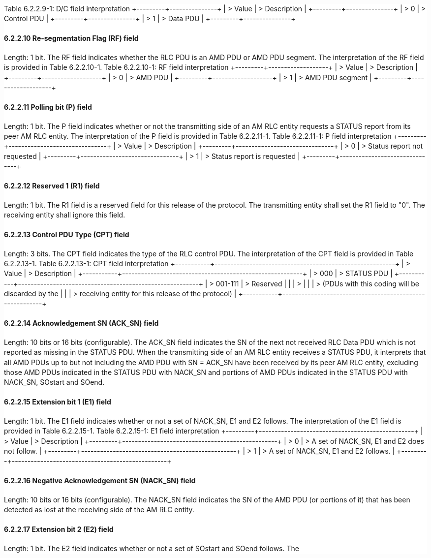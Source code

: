 Table 6.2.2.9-1: D/C field interpretation
+---------+---------------+ | > Value | > Description | +---------+---------------+ | > 0 | > Control PDU | +---------+---------------+ | > 1 | > Data PDU | +---------+---------------+
#### 6.2.2.10 Re-segmentation Flag (RF) field
Length: 1 bit.
The RF field indicates whether the RLC PDU is an AMD PDU or AMD PDU segment.
The interpretation of the RF field is provided in Table 6.2.2.10-1.
Table 6.2.2.10-1: RF field interpretation
+---------+-------------------+ | > Value | > Description | +---------+-------------------+ | > 0 | > AMD PDU | +---------+-------------------+ | > 1 | > AMD PDU segment | +---------+-------------------+
#### 6.2.2.11 Polling bit (P) field
Length: 1 bit.
The P field indicates whether or not the transmitting side of an AM RLC entity
requests a STATUS report from its peer AM RLC entity. The interpretation of
the P field is provided in Table 6.2.2.11-1.
Table 6.2.2.11-1: P field interpretation
+---------+-------------------------------+ | > Value | > Description | +---------+-------------------------------+ | > 0 | > Status report not requested | +---------+-------------------------------+ | > 1 | > Status report is requested | +---------+-------------------------------+
#### 6.2.2.12 Reserved 1 (R1) field
Length: 1 bit.
The R1 field is a reserved field for this release of the protocol. The
transmitting entity shall set the R1 field to \"0\". The receiving entity
shall ignore this field.
#### 6.2.2.13 Control PDU Type (CPT) field
Length: 3 bits.
The CPT field indicates the type of the RLC control PDU. The interpretation of
the CPT field is provided in Table 6.2.2.13-1.
Table 6.2.2.13-1: CPT field interpretation
+-----------+---------------------------------------------------------+ | > Value | > Description | +-----------+---------------------------------------------------------+ | > 000 | > STATUS PDU | +-----------+---------------------------------------------------------+ | > 001-111 | > Reserved | | | > | | | > (PDUs with this coding will be discarded by the | | | > receiving entity for this release of the protocol) | +-----------+---------------------------------------------------------+
#### 6.2.2.14 Acknowledgement SN (ACK_SN) field
Length: 10 bits or 16 bits (configurable).
The ACK_SN field indicates the SN of the next not received RLC Data PDU which
is not reported as missing in the STATUS PDU. When the transmitting side of an
AM RLC entity receives a STATUS PDU, it interprets that all AMD PDUs up to but
not including the AMD PDU with SN = ACK_SN have been received by its peer AM
RLC entity, excluding those AMD PDUs indicated in the STATUS PDU with NACK_SN
and portions of AMD PDUs indicated in the STATUS PDU with NACK_SN, SOstart and
SOend.
#### 6.2.2.15 Extension bit 1 (E1) field
Length: 1 bit.
The E1 field indicates whether or not a set of NACK_SN, E1 and E2 follows. The
interpretation of the E1 field is provided in Table 6.2.2.15-1.
Table 6.2.2.15-1: E1 field interpretation
+---------+-------------------------------------------------+ | > Value | > Description | +---------+-------------------------------------------------+ | > 0 | > A set of NACK_SN, E1 and E2 does not follow. | +---------+-------------------------------------------------+ | > 1 | > A set of NACK_SN, E1 and E2 follows. | +---------+-------------------------------------------------+
#### 6.2.2.16 Negative Acknowledgement SN (NACK_SN) field
Length: 10 bits or 16 bits (configurable).
The NACK_SN field indicates the SN of the AMD PDU (or portions of it) that has
been detected as lost at the receiving side of the AM RLC entity.
#### 6.2.2.17 Extension bit 2 (E2) field
Length: 1 bit.
The E2 field indicates whether or not a set of SOstart and SOend follows. The